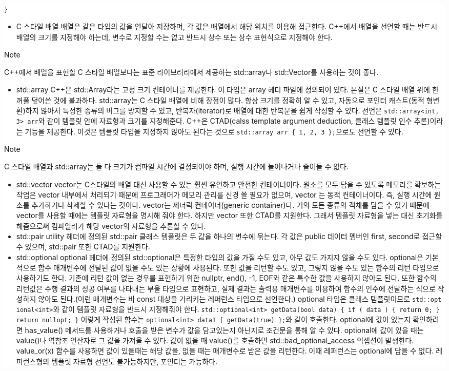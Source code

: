 ```
}
```
- C 스타일 배열
	배열은 같은 타입의 값을 연달아 저장하며, 각 값은 배열에서 해당 위치를 이용해 접근한다. C++에서 배열을 선언할 때는 반드시 배열의 크기를 지정해야 하는데, 변수로 지정할 수는 없고 반드시 상수 또는 상수 표현식으로 지정해야 한다. 
>[!Note]
>C++에서 배열을 표현할 C 스타일 배열보다는 표준 라이브러리에서 제공하는 std::array나 std::Vector를 사용하는 것이 좋다.	

- std::array
	C++은 std::Array라는 고정 크기 컨테이너를 제공한다. 이 타입은 array 헤더 파일에 정의되어 있다. 본질은 C 스타일 배열 위에 한꺼풀 덮어쓴 것에 불과하다.
	std::array는 C 스타일 배열에 비해 장점이 많다. 항상 크기를 정확히 알 수 있고, 자동으로 포인터 캐스트(동적 형변환)하지 않아서 특정한 종류의 버그를 방지할 수 있고, 반복자(iterator)로 배열에 대한 반복문을 쉽게 작성할 수 있다.
	선언은 `std::array<int, 3> arr`와 같이 템플릿 안에 자료형과 크기를 지정해준다.
	C++은 CTAD(calss template argument deduction, 클래스 템플릿 인수 추론)이라는 기능을 제공한다. 이것은 템플릿 타입을 지정하지 않아도 된다는 것으로 `std::array arr { 1, 2, 3 };`으로도 선언할 수 있다.
>[!Note]
>C 스타일 배열과 std::array는 둘 다 크기가 컴파일 시간에 결정되어야 하며, 실행 시간에 늘어나거나 줄어들 수 없다.


- std::vector
	vector는 C스타일의 배열 대신 사용할 수 있는 훨씬 유연하고 안전한 컨테이너이다. 원소를 모두 담을 수 있도록 메모리를 확보하는 작업은 vector 내부에서 처리되기 때문에 프로그래머가 메모리 관리를 신경 쓸 필요가 없으며, vector 는 동적 컨테이너이다. 즉, 실행 시간에 원소를 추가하거나 삭제할 수 있다는 것이다.
	vector는 제너릭 컨테이너(generic container)다. 거의 모든 종류의 객체를 담을 수 있기 때문에 vector를 사용할 때에는 템플릿 자료형을 명시해 줘야 한다. 하지만 vector 또한 CTAD를 지원한다. 그래서 템플릿 자료형을 넣는 대신 초기화를 해줌으로써 컴파일러가 해당 vector의 자료형을 추론할 수 있다.
- std::pair
	utility 헤더에 정의된 std::pair 클래스 템플릿은 두 값을 하나의 변수에 묶는다. 각 값은 public 데이터 멤버인 first, second로 접근할 수 있으며, std::pair 또한 CTAD를 지원한다.
- std::optional
	optional 헤더에 정의된 std::optional은 특정한 타입의 값을 가질 수도 있고, 아무 값도 가지지 않을 수도 있다. 
	optional은 기본적으로 함수 매개변수에 전달된 값이 없을 수도 있는 상황에 사용된다. 또한 값을 리턴할 수도 있고, 그렇지 않을 수도 있는 함수의 리턴 타입으로 사용하기도 한다. 기존에 리턴 값이 없는 경우를 표현하기 위한 nullptr, end(), -1, EOF와 같은 특수한 값을 사용하지 않아도 된다. 또한 함수의 리턴값은 수행 결과의 성공 여부를 나타내는 부울 타입으로 표현하고, 실제 결과는 출력용 매개변수를 이용하여 함수의 인수에 전달하는 식으로 작성하지 않아도 된다.(이런 매개변수는 비 const 대상을 가리키는 레퍼런스 타입으로 선언한다.)
	optional 타입은 클래스 템플릿이므로 `std::optional<int>`와 같이 템플릿 자료형을 반드시 지정해줘야 한다.
	`std::optional<int> getData(bool data) { if ( data ) { return 0; } return nullopt; }`
	이렇게 작성된 함수는 `optional<int> data1 { getData(true) };`와 같이 호출한다.
	optional에 값이 있는지 확인하려면 has_value() 메서드를 사용하거나 호출을 받은 변수가 값을 담고있는지 아닌지로 조건문을 통해 알 수 있다.
	optional에 값이 있을 때는 value()나 역참조 연산자로 그 값을 가져올 수 있다.
	값이 없을 때 value()를 호출하면 std::bad_optional_access 익셉션이 발생한다.
	value_or(x) 함수를 사용하면 값이 있을때는 해당 값을, 없을 때는 매개변수로 받은 값을 리턴한다. 이때 레퍼런스는 optional에 담을 수 없다. 레퍼런스형의 템플릿 자료형 선언도 불가능하지만, 포인터는 가능하다.
